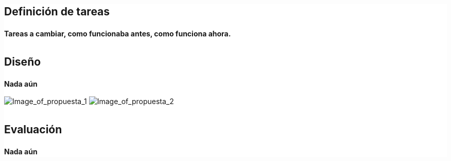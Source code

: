 ## Definición de tareas
**Tareas a cambiar, como funcionaba antes, como funciona ahora.**

## Diseño
**Nada aún**


![Image_of_propuesta_1](https://github.com/hvarg/INF322/blob/master/assets/propuesta_1.jpeg)
![Image_of_propuesta_2](https://github.com/hvarg/INF322/blob/master/assets/propuesta_2.jpeg)

## Evaluación
**Nada aún**
